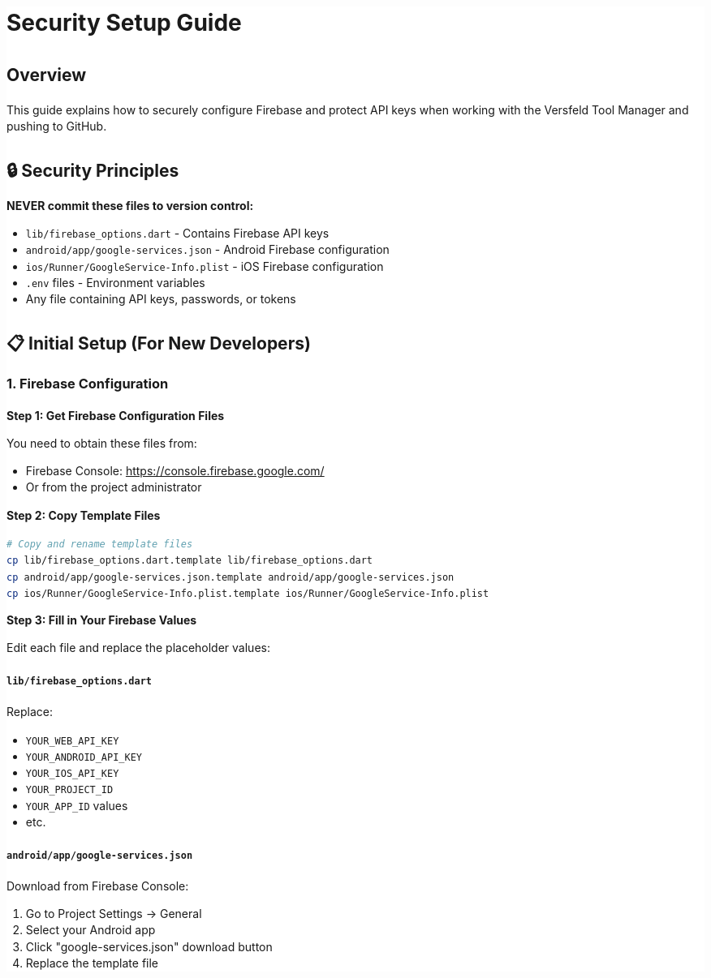 # Security Setup Guide

## Overview
This guide explains how to securely configure Firebase and protect API keys when working with the Versfeld Tool Manager and pushing to GitHub.

## 🔒 Security Principles

**NEVER commit these files to version control:**
- `lib/firebase_options.dart` - Contains Firebase API keys
- `android/app/google-services.json` - Android Firebase configuration
- `ios/Runner/GoogleService-Info.plist` - iOS Firebase configuration
- `.env` files - Environment variables
- Any file containing API keys, passwords, or tokens

## 📋 Initial Setup (For New Developers)

### 1. Firebase Configuration

**Step 1: Get Firebase Configuration Files**

You need to obtain these files from:
- Firebase Console: https://console.firebase.google.com/
- Or from the project administrator

**Step 2: Copy Template Files**

```bash
# Copy and rename template files
cp lib/firebase_options.dart.template lib/firebase_options.dart
cp android/app/google-services.json.template android/app/google-services.json
cp ios/Runner/GoogleService-Info.plist.template ios/Runner/GoogleService-Info.plist
```

**Step 3: Fill in Your Firebase Values**

Edit each file and replace the placeholder values:

#### `lib/firebase_options.dart`
Replace:
- `YOUR_WEB_API_KEY`
- `YOUR_ANDROID_API_KEY`
- `YOUR_IOS_API_KEY`
- `YOUR_PROJECT_ID`
- `YOUR_APP_ID` values
- etc.

#### `android/app/google-services.json`
Download from Firebase Console:
1. Go to Project Settings → General
2. Select your Android app
3. Click "google-services.json" download button
4. Replace the template file

